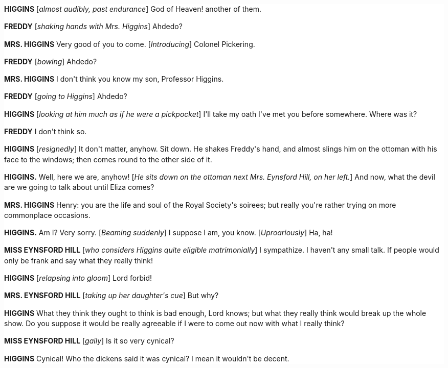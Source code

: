**HIGGINS**
[_almost audibly, past endurance_] God of Heaven! another of them.

**FREDDY**
[_shaking hands with Mrs. Higgins_] Ahdedo?

**MRS. HIGGINS**
Very good of you to come. [_Introducing_] Colonel Pickering.

**FREDDY**
[_bowing_] Ahdedo?

**MRS. HIGGINS**
I don't think you know my son, Professor Higgins.

**FREDDY**
[_going to Higgins_] Ahdedo?

**HIGGINS**
[_looking at him much as if he were a pickpocket_] I'll take my oath I've met you before somewhere. Where was it?

**FREDDY**
I don't think so.

**HIGGINS**
[_resignedly_] It don't matter, anyhow. Sit down. He shakes Freddy's hand, and almost slings him on the ottoman with his face to the windows; then comes round to the other side of it.

**HIGGINS.**
Well, here we are, anyhow! [_He sits down on the ottoman next Mrs. Eynsford Hill, on her left._] And now, what the devil are we going to talk about until Eliza comes?

**MRS. HIGGINS**
Henry: you are the life and soul of the Royal Society's soirees; but really you're rather trying on more commonplace occasions.

**HIGGINS.**
Am I? Very sorry. [_Beaming suddenly_] I suppose I am, you know. [_Uproariously_] Ha, ha!

**MISS EYNSFORD HILL**
[_who considers Higgins quite eligible matrimonially_] I sympathize. I haven't any small talk. If people would only be frank and say what they really think!

**HIGGINS**
[_relapsing into gloom_] Lord forbid!

**MRS. EYNSFORD HILL**
[_taking up her daughter's cue_] But why?

**HIGGINS**
What they think they ought to think is bad enough, Lord knows; but what they really think would break up the whole show. Do you suppose it would be really agreeable if I were to come out now with what I really think?

**MISS EYNSFORD HILL**
[_gaily_] Is it so very cynical?

**HIGGINS**
Cynical! Who the dickens said it was cynical? I mean it wouldn't be decent.
